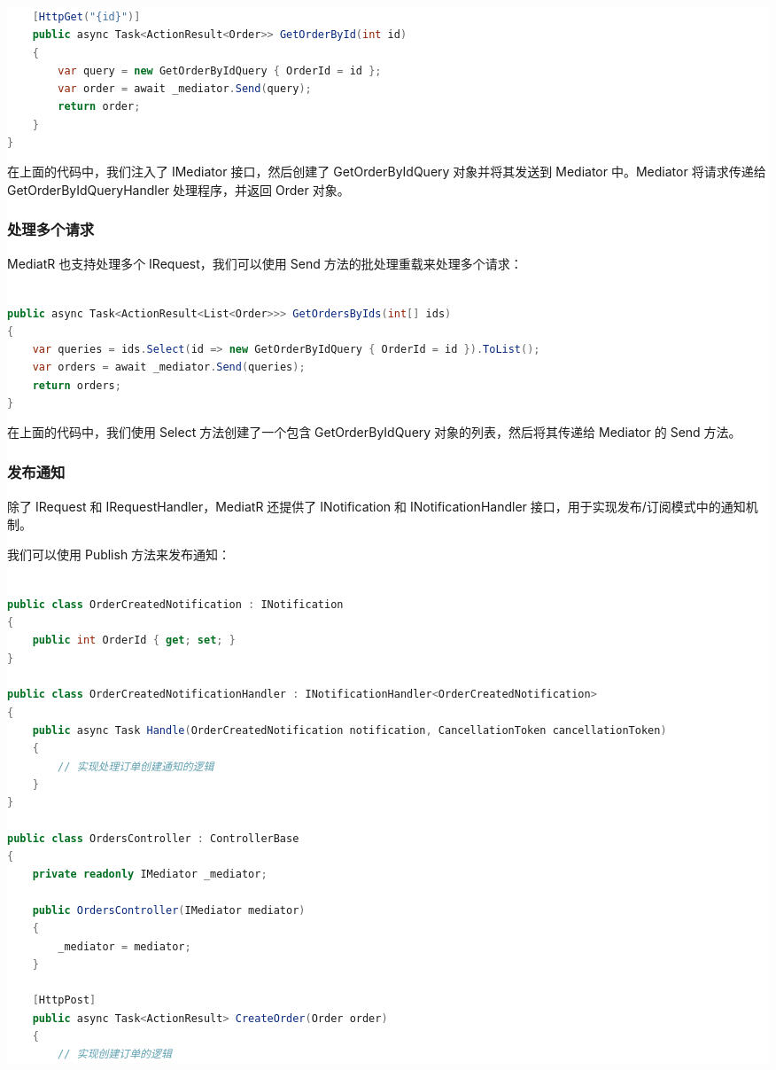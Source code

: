 ```csharp
    [HttpGet("{id}")]
    public async Task<ActionResult<Order>> GetOrderById(int id)
    {
        var query = new GetOrderByIdQuery { OrderId = id };
        var order = await _mediator.Send(query);
        return order;
    }
}
```



在上面的代码中，我们注入了 IMediator 接口，然后创建了 GetOrderByIdQuery 对象并将其发送到 Mediator 中。Mediator 将请求传递给 GetOrderByIdQueryHandler 处理程序，并返回 Order 对象。
### 处理多个请求

MediatR 也支持处理多个 IRequest，我们可以使用 Send 方法的批处理重载来处理多个请求：

```csharp

public async Task<ActionResult<List<Order>>> GetOrdersByIds(int[] ids)
{
    var queries = ids.Select(id => new GetOrderByIdQuery { OrderId = id }).ToList();
    var orders = await _mediator.Send(queries);
    return orders;
}
```



在上面的代码中，我们使用 Select 方法创建了一个包含 GetOrderByIdQuery 对象的列表，然后将其传递给 Mediator 的 Send 方法。
### 发布通知

除了 IRequest 和 IRequestHandler，MediatR 还提供了 INotification 和 INotificationHandler 接口，用于实现发布/订阅模式中的通知机制。

我们可以使用 Publish 方法来发布通知：

```csharp

public class OrderCreatedNotification : INotification
{
    public int OrderId { get; set; }
}

public class OrderCreatedNotificationHandler : INotificationHandler<OrderCreatedNotification>
{
    public async Task Handle(OrderCreatedNotification notification, CancellationToken cancellationToken)
    {
        // 实现处理订单创建通知的逻辑
    }
}

public class OrdersController : ControllerBase
{
    private readonly IMediator _mediator;

    public OrdersController(IMediator mediator)
    {
        _mediator = mediator;
    }

    [HttpPost]
    public async Task<ActionResult> CreateOrder(Order order)
    {
        // 实现创建订单的逻辑
```
